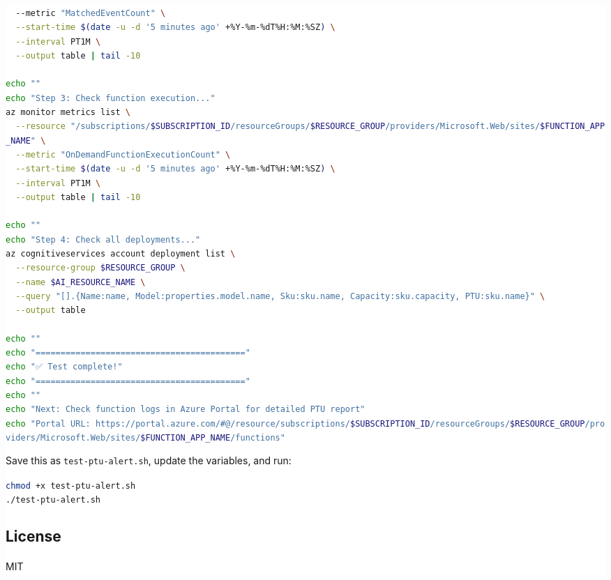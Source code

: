 ```bash
  --metric "MatchedEventCount" \
  --start-time $(date -u -d '5 minutes ago' +%Y-%m-%dT%H:%M:%SZ) \
  --interval PT1M \
  --output table | tail -10

echo ""
echo "Step 3: Check function execution..."
az monitor metrics list \
  --resource "/subscriptions/$SUBSCRIPTION_ID/resourceGroups/$RESOURCE_GROUP/providers/Microsoft.Web/sites/$FUNCTION_APP_NAME" \
  --metric "OnDemandFunctionExecutionCount" \
  --start-time $(date -u -d '5 minutes ago' +%Y-%m-%dT%H:%M:%SZ) \
  --interval PT1M \
  --output table | tail -10

echo ""
echo "Step 4: Check all deployments..."
az cognitiveservices account deployment list \
  --resource-group $RESOURCE_GROUP \
  --name $AI_RESOURCE_NAME \
  --query "[].{Name:name, Model:properties.model.name, Sku:sku.name, Capacity:sku.capacity, PTU:sku.name}" \
  --output table

echo ""
echo "=========================================="
echo "✅ Test complete!"
echo "=========================================="
echo ""
echo "Next: Check function logs in Azure Portal for detailed PTU report"
echo "Portal URL: https://portal.azure.com/#@/resource/subscriptions/$SUBSCRIPTION_ID/resourceGroups/$RESOURCE_GROUP/providers/Microsoft.Web/sites/$FUNCTION_APP_NAME/functions"
```

Save this as `test-ptu-alert.sh`, update the variables, and run:
```bash
chmod +x test-ptu-alert.sh
./test-ptu-alert.sh
```

## License

MIT
